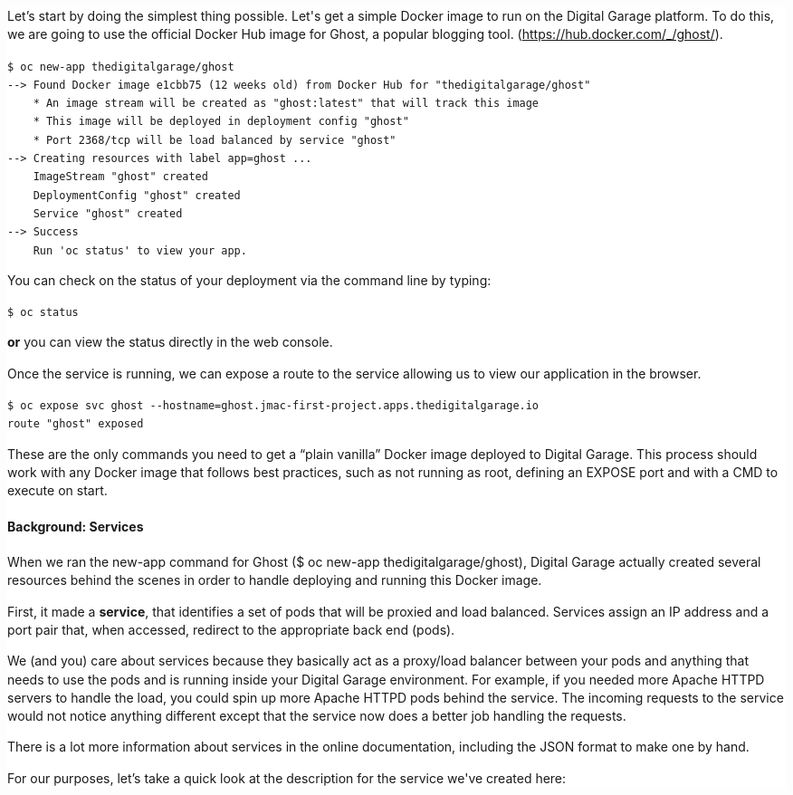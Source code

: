 
Let’s start by doing the simplest thing possible. Let's get a simple Docker image to run on the Digital Garage platform. To do this, we are going to use the official Docker Hub image for Ghost, a popular blogging tool. (https://hub.docker.com/_/ghost/).

```
$ oc new-app thedigitalgarage/ghost
--> Found Docker image e1cbb75 (12 weeks old) from Docker Hub for "thedigitalgarage/ghost"
    * An image stream will be created as "ghost:latest" that will track this image
    * This image will be deployed in deployment config "ghost"
    * Port 2368/tcp will be load balanced by service "ghost"
--> Creating resources with label app=ghost ...
    ImageStream "ghost" created
    DeploymentConfig "ghost" created
    Service "ghost" created
--> Success
    Run 'oc status' to view your app.
```
You can check on the status of your deployment via the command line by typing: 

```
$ oc status
```
**or** you can view the status directly in the web console.

Once the service is running, we can expose a route to the service allowing us to view our application in the browser.

```
$ oc expose svc ghost --hostname=ghost.jmac-first-project.apps.thedigitalgarage.io
route "ghost" exposed
```
These are the only commands you need to get a “plain vanilla” Docker image deployed to Digital Garage. This process should work with any Docker image that follows best practices, such as not running as root, defining an EXPOSE port and with a CMD to execute on start.

#### Background: Services

When we ran the new-app command for Ghost ($ oc new-app thedigitalgarage/ghost), Digital Garage actually created several resources behind the scenes in order to handle deploying and running this Docker image. 

First, it made a **service**, that identifies a set of pods that will be proxied and load balanced. Services assign an IP address and a port pair that, when accessed, redirect to the appropriate back end (pods).

We (and you) care about services because they basically act as a proxy/load balancer between your pods and anything that needs to use the pods and is running inside your Digital Garage environment. For example, if you needed more Apache HTTPD servers to handle the load, you could spin up more Apache HTTPD pods behind the service. The incoming requests to the service would not notice anything different except that the service now does a better job handling the requests.

There is a lot more information about services in the online documentation, including the JSON format to make one by hand. 

For our purposes, let’s take a quick look at the description for the service we've created here:

